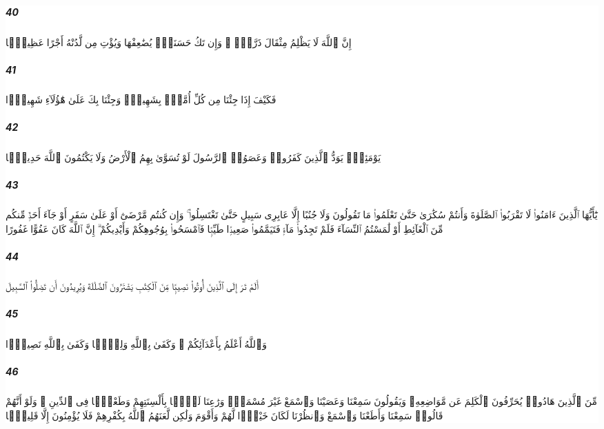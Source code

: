 ##### 40

<span class="ayah hovertext" data-hover="Allah is never unjust in the least degree: If there is any good (done), He doubleth it, and giveth from His own presence a great reward.">إِنَّ ٱللَّهَ لَا يَظْلِمُ مِثْقَالَ ذَرَّةٍۢ ۖ وَإِن تَكُ حَسَنَةًۭ يُضَٰعِفْهَا وَيُؤْتِ مِن لَّدُنْهُ أَجْرًا عَظِيمًۭا</span>

##### 41

<span class="ayah hovertext" data-hover="How then if We brought from each people a witness, and We brought thee as a witness against these people!">فَكَيْفَ إِذَا جِئْنَا مِن كُلِّ أُمَّةٍۭ بِشَهِيدٍۢ وَجِئْنَا بِكَ عَلَىٰ هَٰٓؤُلَآءِ شَهِيدًۭا</span>

##### 42

<span class="ayah hovertext" data-hover="On that day those who reject Faith and disobey the messenger will wish that the earth Were made one with them: But never will they hide a single fact from Allah!">يَوْمَئِذٍۢ يَوَدُّ ٱلَّذِينَ كَفَرُوا۟ وَعَصَوُا۟ ٱلرَّسُولَ لَوْ تُسَوَّىٰ بِهِمُ ٱلْأَرْضُ وَلَا يَكْتُمُونَ ٱللَّهَ حَدِيثًۭا</span>

##### 43

<span class="ayah hovertext" data-hover="O ye who believe! Approach not prayers with a mind befogged, until ye can understand all that ye say,- nor in a state of ceremonial impurity (Except when travelling on the road), until after washing your whole body. If ye are ill, or on a journey, or one of you cometh from offices of nature, or ye have been in contact with women, and ye find no water, then take for yourselves clean sand or earth, and rub therewith your faces and hands. For Allah doth blot out sins and forgive again and again.">يَٰٓأَيُّهَا ٱلَّذِينَ ءَامَنُوا۟ لَا تَقْرَبُوا۟ ٱلصَّلَوٰةَ وَأَنتُمْ سُكَٰرَىٰ حَتَّىٰ تَعْلَمُوا۟ مَا تَقُولُونَ وَلَا جُنُبًا إِلَّا عَابِرِى سَبِيلٍ حَتَّىٰ تَغْتَسِلُوا۟ ۚ وَإِن كُنتُم مَّرْضَىٰٓ أَوْ عَلَىٰ سَفَرٍ أَوْ جَآءَ أَحَدٌۭ مِّنكُم مِّنَ ٱلْغَآئِطِ أَوْ لَٰمَسْتُمُ ٱلنِّسَآءَ فَلَمْ تَجِدُوا۟ مَآءًۭ فَتَيَمَّمُوا۟ صَعِيدًۭا طَيِّبًۭا فَٱمْسَحُوا۟ بِوُجُوهِكُمْ وَأَيْدِيكُمْ ۗ إِنَّ ٱللَّهَ كَانَ عَفُوًّا غَفُورًا</span>

##### 44

<span class="ayah hovertext" data-hover="Hast thou not turned Thy vision to those who were given a portion of the Book? they traffic in error, and wish that ye should lose the right path.">أَلَمْ تَرَ إِلَى ٱلَّذِينَ أُوتُوا۟ نَصِيبًۭا مِّنَ ٱلْكِتَٰبِ يَشْتَرُونَ ٱلضَّلَٰلَةَ وَيُرِيدُونَ أَن تَضِلُّوا۟ ٱلسَّبِيلَ</span>

##### 45

<span class="ayah hovertext" data-hover="But Allah hath full knowledge of your enemies: Allah is enough for a protector, and Allah is enough for a Helper.">وَٱللَّهُ أَعْلَمُ بِأَعْدَآئِكُمْ ۚ وَكَفَىٰ بِٱللَّهِ وَلِيًّۭا وَكَفَىٰ بِٱللَّهِ نَصِيرًۭا</span>

##### 46

<span class="ayah hovertext" data-hover="Of the Jews there are those who displace words from their (right) places, and say: 'We hear and we disobey'; and 'Hear what is not Heard'; and 'Ra'ina'; with a twist of their tongues and a slander to Faith. If only they had said: 'What hear and we obey'; and 'Do hear'; and 'Do look at us'; it would have been better for them, and more proper; but Allah hath cursed them for their Unbelief; and but few of them will believe.">مِّنَ ٱلَّذِينَ هَادُوا۟ يُحَرِّفُونَ ٱلْكَلِمَ عَن مَّوَاضِعِهِۦ وَيَقُولُونَ سَمِعْنَا وَعَصَيْنَا وَٱسْمَعْ غَيْرَ مُسْمَعٍۢ وَرَٰعِنَا لَيًّۢا بِأَلْسِنَتِهِمْ وَطَعْنًۭا فِى ٱلدِّينِ ۚ وَلَوْ أَنَّهُمْ قَالُوا۟ سَمِعْنَا وَأَطَعْنَا وَٱسْمَعْ وَٱنظُرْنَا لَكَانَ خَيْرًۭا لَّهُمْ وَأَقْوَمَ وَلَٰكِن لَّعَنَهُمُ ٱللَّهُ بِكُفْرِهِمْ فَلَا يُؤْمِنُونَ إِلَّا قَلِيلًۭا</span>
